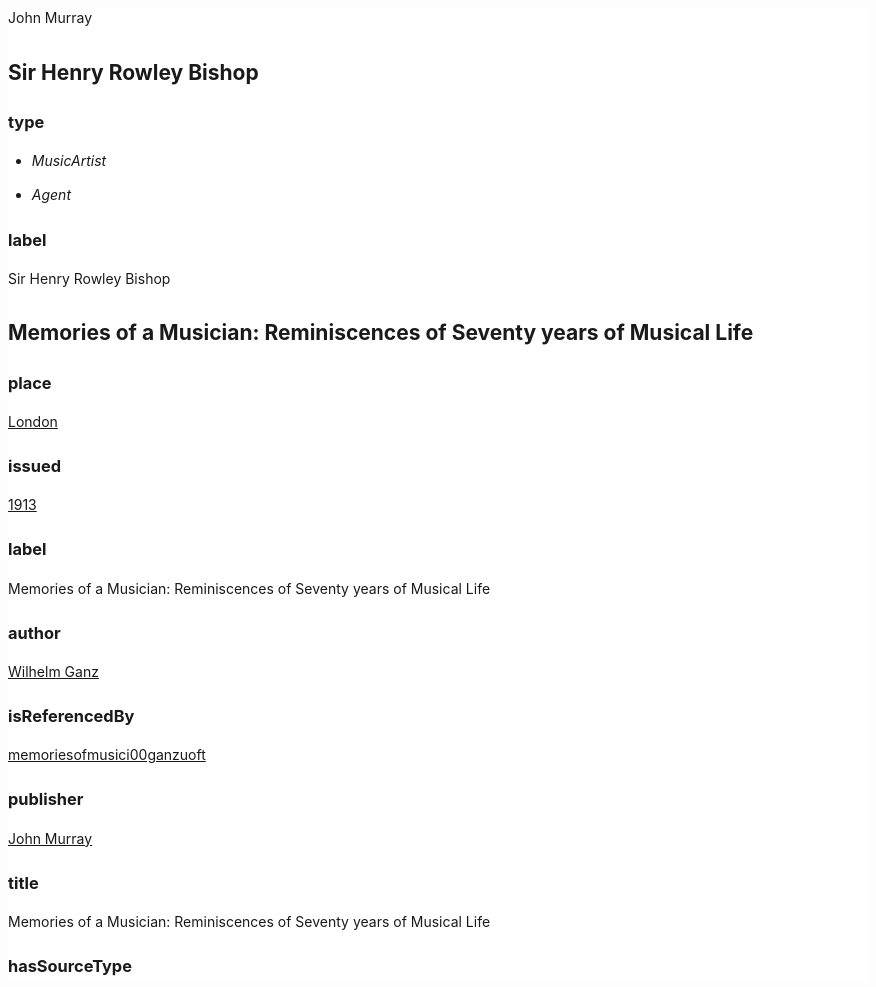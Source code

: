 
John Murray

## Sir Henry Rowley Bishop

### type

 - *MusicArtist*

 - *Agent*

### label


Sir Henry Rowley Bishop

## Memories of a Musician: Reminiscences of Seventy years of Musical Life

### place


[London](#London)

### issued


[1913](#1913)

### label


Memories of a Musician: Reminiscences of Seventy years of Musical Life

### author


[Wilhelm Ganz](#Wilhelm-Ganz)

### isReferencedBy


[memoriesofmusici00ganzuoft](#memoriesofmusici00ganzuoft)

### publisher


[John Murray](#John-Murray)

### title


Memories of a Musician: Reminiscences of Seventy years of Musical Life

### hasSourceType

